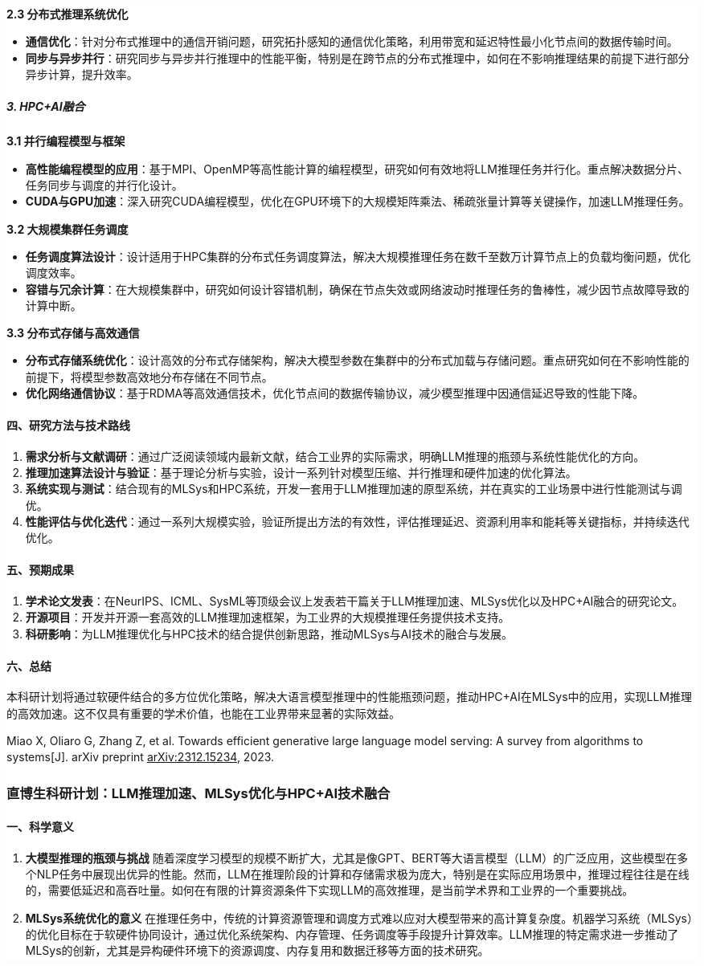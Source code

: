 **2.3 分布式推理系统优化**
- **通信优化**：针对分布式推理中的通信开销问题，研究拓扑感知的通信优化策略，利用带宽和延迟特性最小化节点间的数据传输时间。
- **同步与异步并行**：研究同步与异步并行推理中的性能平衡，特别是在跨节点的分布式推理中，如何在不影响推理结果的前提下进行部分异步计算，提升效率。

##### 3. HPC+AI融合

**3.1 并行编程模型与框架**
- **高性能编程模型的应用**：基于MPI、OpenMP等高性能计算的编程模型，研究如何有效地将LLM推理任务并行化。重点解决数据分片、任务同步与调度的并行化设计。
- **CUDA与GPU加速**：深入研究CUDA编程模型，优化在GPU环境下的大规模矩阵乘法、稀疏张量计算等关键操作，加速LLM推理任务。

**3.2 大规模集群任务调度**
- **任务调度算法设计**：设计适用于HPC集群的分布式任务调度算法，解决大规模推理任务在数千至数万计算节点上的负载均衡问题，优化调度效率。
- **容错与冗余计算**：在大规模集群中，研究如何设计容错机制，确保在节点失效或网络波动时推理任务的鲁棒性，减少因节点故障导致的计算中断。

**3.3 分布式存储与高效通信**
- **分布式存储系统优化**：设计高效的分布式存储架构，解决大模型参数在集群中的分布式加载与存储问题。重点研究如何在不影响性能的前提下，将模型参数高效地分布存储在不同节点。
- **优化网络通信协议**：基于RDMA等高效通信技术，优化节点间的数据传输协议，减少模型推理中因通信延迟导致的性能下降。

#### 四、研究方法与技术路线

1. **需求分析与文献调研**：通过广泛阅读领域内最新文献，结合工业界的实际需求，明确LLM推理的瓶颈与系统性能优化的方向。
2. **推理加速算法设计与验证**：基于理论分析与实验，设计一系列针对模型压缩、并行推理和硬件加速的优化算法。
3. **系统实现与测试**：结合现有的MLSys和HPC系统，开发一套用于LLM推理加速的原型系统，并在真实的工业场景中进行性能测试与调优。
4. **性能评估与优化迭代**：通过一系列大规模实验，验证所提出方法的有效性，评估推理延迟、资源利用率和能耗等关键指标，并持续迭代优化。

#### 五、预期成果

1. **学术论文发表**：在NeurIPS、ICML、SysML等顶级会议上发表若干篇关于LLM推理加速、MLSys优化以及HPC+AI融合的研究论文。
2. **开源项目**：开发并开源一套高效的LLM推理加速框架，为工业界的大规模推理任务提供技术支持。
3. **科研影响**：为LLM推理优化与HPC技术的结合提供创新思路，推动MLSys与AI技术的融合与发展。

#### 六、总结

本科研计划将通过软硬件结合的多方位优化策略，解决大语言模型推理中的性能瓶颈问题，推动HPC+AI在MLSys中的应用，实现LLM推理的高效加速。这不仅具有重要的学术价值，也能在工业界带来显著的实际效益。

Miao X, Oliaro G, Zhang Z, et al. Towards efficient generative large language model serving: A survey from algorithms to systems[J]. arXiv preprint [arXiv:2312.15234](https://arxiv.org/abs/2312.15234), 2023.







### 直博生科研计划：LLM推理加速、MLSys优化与HPC+AI技术融合

#### 一、科学意义

1. **大模型推理的瓶颈与挑战**
   随着深度学习模型的规模不断扩大，尤其是像GPT、BERT等大语言模型（LLM）的广泛应用，这些模型在多个NLP任务中展现出优异的性能。然而，LLM在推理阶段的计算和存储需求极为庞大，特别是在实际应用场景中，推理过程往往是在线的，需要低延迟和高吞吐量。如何在有限的计算资源条件下实现LLM的高效推理，是当前学术界和工业界的一个重要挑战。

2. **MLSys系统优化的意义**
   在推理任务中，传统的计算资源管理和调度方式难以应对大模型带来的高计算复杂度。机器学习系统（MLSys）的优化目标在于软硬件协同设计，通过优化系统架构、内存管理、任务调度等手段提升计算效率。LLM推理的特定需求进一步推动了MLSys的创新，尤其是异构硬件环境下的资源调度、内存复用和数据迁移等方面的技术研究。
